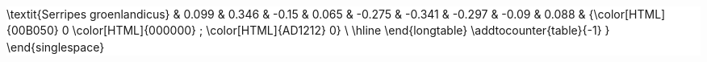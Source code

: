 \textit{Serripes groenlandicus} & 0.099 & 0.346 & -0.15 & 0.065 & -0.275 & -0.341 & -0.297 & -0.09 & 0.088 & {\color[HTML]{00B050} 0 \color[HTML]{000000} ; \color[HTML]{AD1212} 0} \\ \hline
\end{longtable}
\addtocounter{table}{-1}
} \end{singlespace}


